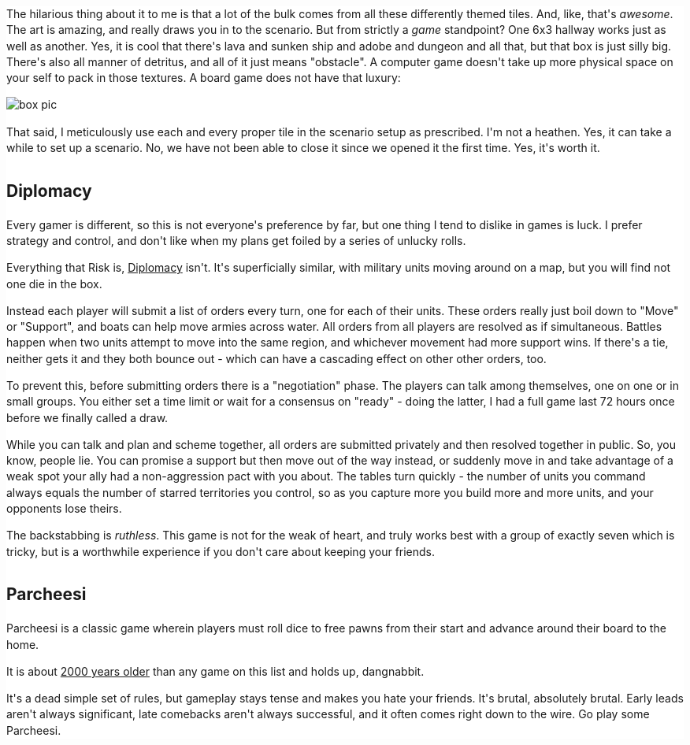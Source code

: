 The hilarious thing about it to me is that a lot of the bulk comes from all these differently themed tiles.  And, like, that's *awesome*.  The art is amazing, and really draws you in to the scenario.  But from strictly a *game* standpoint?  One 6x3 hallway works just as well as another.  Yes, it is cool that there's lava and sunken ship and adobe and dungeon and all that, but that box is just silly big.  There's also all manner of detritus, and all of it just means "obstacle".  A computer game doesn't take up more physical space on your self to pack in those textures.  A board game does not have that luxury:

![box pic](https://i.imgur.com/ZMR2dSs.jpg)

That said, I meticulously use each and every proper tile in the scenario setup as prescribed.  I'm not a heathen.  Yes, it can take a while to set up a scenario.  No, we have not been able to close it since we opened it the first time.  Yes, it's worth it.

## Diplomacy

Every gamer is different, so this is not everyone's preference by far, but one thing I tend to dislike in games is luck.  I prefer strategy and control, and don't like when my plans get foiled by a series of unlucky rolls.

Everything that Risk is, [Diplomacy](https://avalonhill.wizards.com/games/diplomacy) isn't.  It's superficially similar, with military units moving around on a map, but you will find not one die in the box.

Instead each player will submit a list of orders every turn, one for each of their units.  These orders really just boil down to "Move" or "Support", and boats can help move armies across water.  All orders from all players are resolved as if simultaneous.  Battles happen when two units attempt to move into the same region, and whichever movement had more support wins.  If there's a tie, neither gets it and they both bounce out - which can have a cascading effect on other other orders, too.

To prevent this, before submitting orders there is a "negotiation" phase.  The players can talk among themselves, one on one or in small groups.  You either set a time limit or wait for a consensus on "ready" - doing the latter, I had a full game last 72 hours once before we finally called a draw.

While you can talk and plan and scheme together, all orders are submitted privately and then resolved together in public.  So, you know, people lie.  You can promise a support but then move out of the way instead, or suddenly move in and take advantage of a weak spot your ally had a non-aggression pact with you about.  The tables turn quickly - the number of units you command always equals the number of starred territories you control, so as you capture more you build more and more units, and your opponents lose theirs.

The backstabbing is *ruthless*.  This game is not for the weak of heart, and truly works best with a group of exactly seven which is tricky, but is a worthwhile experience if you don't care about keeping your friends.

## Parcheesi

Parcheesi is a classic game wherein players must roll dice to free pawns from their start and advance around their board to the home.

It is about [2000 years older](https://en.wikipedia.org/wiki/Pachisi) than any game on this list and holds up, dangnabbit.

It's a dead simple set of rules, but gameplay stays tense and makes you hate your friends.  It's brutal, absolutely brutal. Early leads aren't always significant, late comebacks aren't always successful, and it often comes right down to the wire.  Go play some Parcheesi.
